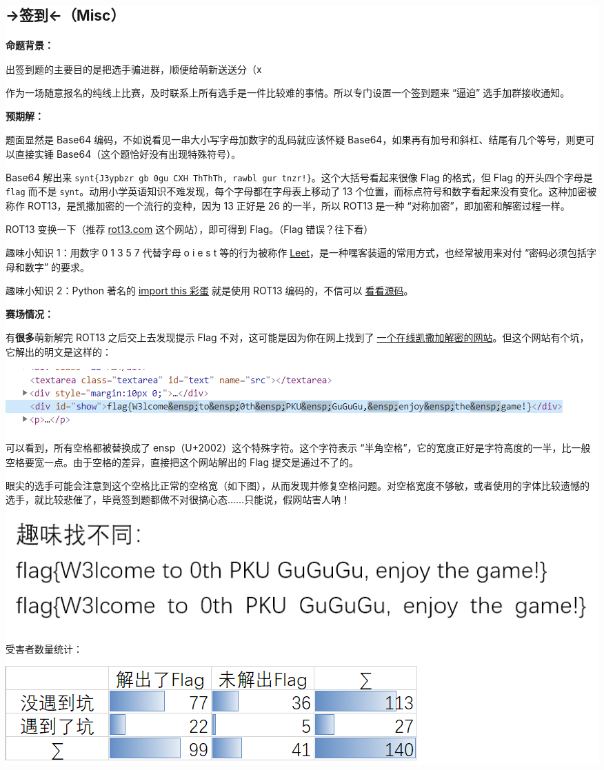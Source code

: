 

## →签到←（Misc）

**命题背景：**

出签到题的主要目的是把选手骗进群，顺便给萌新送送分（x

作为一场随意报名的纯线上比赛，及时联系上所有选手是一件比较难的事情。所以专门设置一个签到题来 “逼迫” 选手加群接收通知。

**预期解：**

题面显然是 Base64 编码，不如说看见一串大小写字母加数字的乱码就应该怀疑 Base64，如果再有加号和斜杠、结尾有几个等号，则更可以直接实锤 Base64（这个题恰好没有出现特殊符号）。

Base64 解出来 `synt{J3ypbzr gb 0gu CXH ThThTh, rawbl gur tnzr!}`。这个大括号看起来很像 Flag 的格式，但 Flag 的开头四个字母是 `flag` 而不是 `synt`。动用小学英语知识不难发现，每个字母都在字母表上移动了 13 个位置，而标点符号和数字看起来没有变化。这种加密被称作 ROT13，是凯撒加密的一个流行的变种，因为 13 正好是 26 的一半，所以 ROT13 是一种 “对称加密”，即加密和解密过程一样。

ROT13 变换一下（推荐 [rot13.com](https://rot13.com) 这个网站），即可得到 Flag。（Flag 错误？往下看）

趣味小知识 1：用数字 0 1 3 5 7 代替字母 o i e s t 等的行为被称作 [Leet](https://en.wikipedia.org/wiki/Leet)，是一种嘿客装逼的常用方式，也经常被用来对付 “密码必须包括字母和数字” 的要求。

趣味小知识 2：Python 著名的 [import this 彩蛋](https://www.python.org/dev/peps/pep-0020/) 就是使用 ROT13 编码的，不信可以 [看看源码](https://hg.python.org/cpython/file/3.5/Lib/this.py)。

**赛场情况：**

有**很多**萌新解完 ROT13 之后交上去发现提示 Flag 不对，这可能是因为你在网上找到了 [一个在线凯撒加解密的网站](https://www.qqxiuzi.cn/bianma/kaisamima.php)。但这个网站有个坑，它解出的明文是这样的：

![image-20210519214233216](assets/image-20210519214233216.png)

可以看到，所有空格都被替换成了 ensp（U+2002）这个特殊字符。这个字符表示 “半角空格”，它的宽度正好是字符高度的一半，比一般空格要宽一点。由于空格的差异，直接把这个网站解出的 Flag 提交是通过不了的。

眼尖的选手可能会注意到这个空格比正常的空格宽（如下图），从而发现并修复空格问题。对空格宽度不够敏，或者使用的字体比较遗憾的选手，就比较悲催了，毕竟签到题都做不对很搞心态……只能说，假网站害人呐！

![image-20210521010302331](assets/image-20210521010302331.png)

受害者数量统计：

![image-20210523144658149](assets/image-20210523144658149.png)
